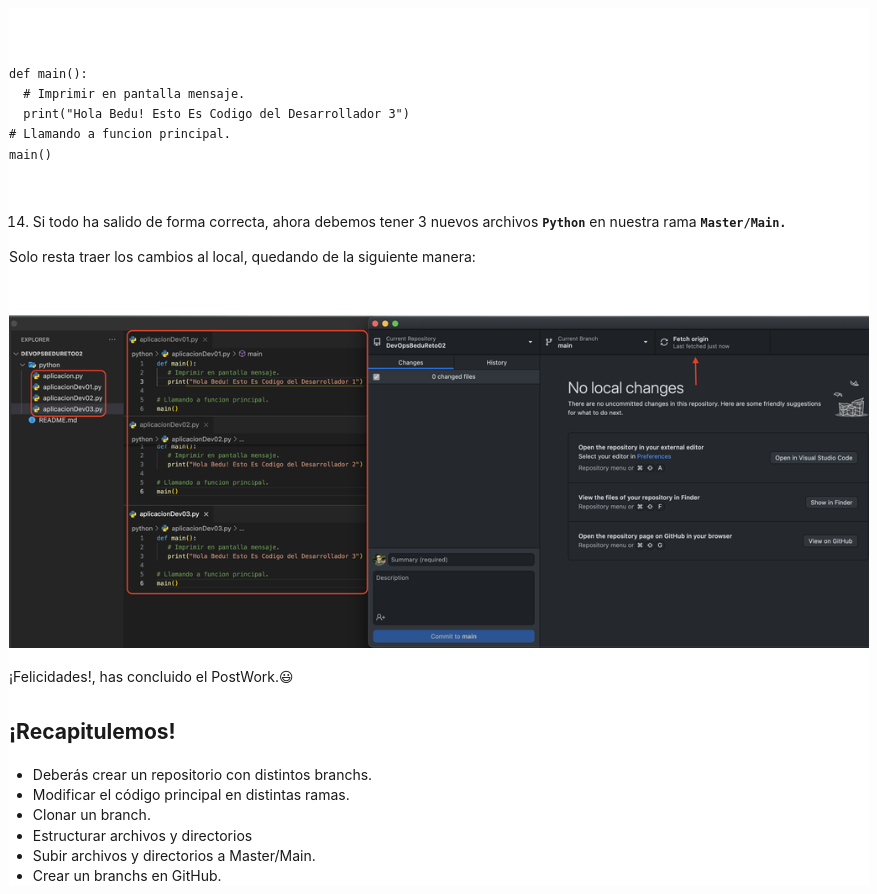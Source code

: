 </br>

~~~

def main():
  # Imprimir en pantalla mensaje.
  print("Hola Bedu! Esto Es Codigo del Desarrollador 3")
# Llamando a funcion principal.
main()

~~~
</br>


14. Si todo ha salido de forma correcta, ahora debemos tener 3 nuevos archivos **` Python `** en nuestra rama **`Master/Main.`**


Solo resta traer los cambios al local, quedando de la siguiente manera:

</br>


![Alt text](..//Postwork/assets/s2-e02-29.png?raw=true "DevOps")





 ¡Felicidades!, has concluido el PostWork.😃


## ¡Recapitulemos! ##

* Deberás crear un repositorio con distintos branchs.
* Modificar el código principal en distintas ramas.
* Clonar un branch.
* Estructurar archivos y directorios
* Subir archivos y directorios a Master/Main.
* Crear un  branchs en  GitHub.
